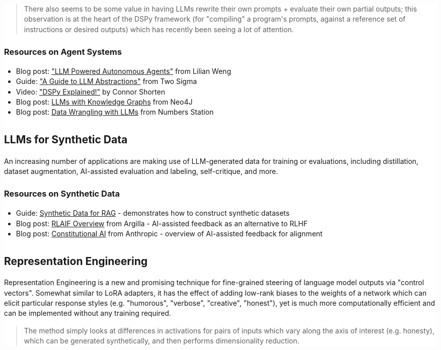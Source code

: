 <blockquote>
  There also seems to be some value in having LLMs rewrite their own prompts + evaluate their own partial outputs; this observation is at the heart of the DSPy framework (for "compiling" a program's prompts, against a reference set of instructions or desired outputs) which has recently been seeing a lot of attention.
</blockquote>

<div class="resource-links">
  <h3>Resources on Agent Systems</h3>
  <ul>
    <li>Blog post: <a href="https://lilianweng.github.io/posts/2023-06-23-agent/">"LLM Powered Autonomous Agents"</a> from Lilian Weng</li>
    <li>Guide: <a href="https://www.twosigma.com/articles/a-guide-to-large-language-model-abstractions/">"A Guide to LLM Abstractions"</a> from Two Sigma</li>
    <li>Video: <a href="https://www.youtube.com/watch?v=41EfOY0Ldkc">"DSPy Explained!"</a> by Connor Shorten</li>
    <li>Blog post: <a href="https://neo4j.com/developer-blog/knowledge-graphs-llms-multi-hop-question-answering/">LLMs with Knowledge Graphs</a> from Neo4J</li>
    <li>Blog post: <a href="https://numbersstation.ai/data-wrangling-with-fms-2/">Data Wrangling with LLMs</a> from Numbers Station</li>
  </ul>
</div>

<h2 id="synthetic-data">
  <span class="heading-text">LLMs for Synthetic Data</span>
</h2>

<p>An increasing number of applications are making use of LLM-generated data for training or evaluations, including distillation, dataset augmentation, AI-assisted evaluation and labeling, self-critique, and more.</p>

<div class="resource-links">
  <h3>Resources on Synthetic Data</h3>
  <ul>
    <li>Guide: <a href="https://www.promptingguide.ai/applications/synthetic_rag">Synthetic Data for RAG</a> - demonstrates how to construct synthetic datasets</li>
    <li>Blog post: <a href="https://argilla.io/blog/mantisnlp-rlhf-part-4/">RLAIF Overview</a> from Argilla - AI-assisted feedback as an alternative to RLHF</li>
    <li>Blog post: <a href="https://www.anthropic.com/news/claudes-constitution">Constitutional AI</a> from Anthropic - overview of AI-assisted feedback for alignment</li>
  </ul>
</div>

<h2 id="representation-engineering">
  <span class="heading-text">Representation Engineering</span>
</h2>

<p>Representation Engineering is a new and promising technique for fine-grained steering of language model outputs via "control vectors". Somewhat similar to LoRA adapters, it has the effect of adding low-rank biases to the weights of a network which can elicit particular response styles (e.g. "humorous", "verbose", "creative", "honest"), yet is much more computationally efficient and can be implemented without any training required.</p>

<blockquote>
  The method simply looks at differences in activations for pairs of inputs which vary along the axis of interest (e.g. honesty), which can be generated synthetically, and then performs dimensionality reduction.
</blockquote>
